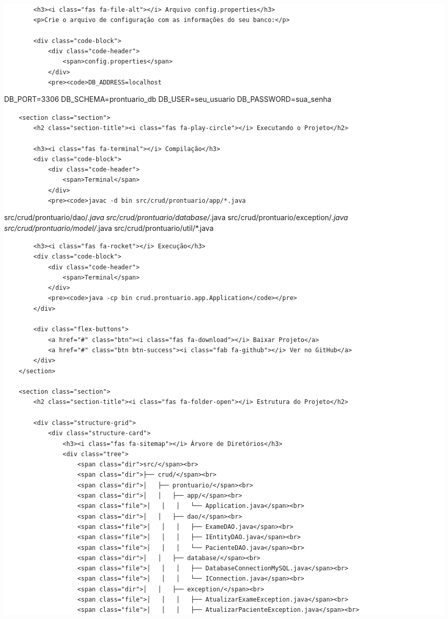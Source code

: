             <h3><i class="fas fa-file-alt"></i> Arquivo config.properties</h3>
            <p>Crie o arquivo de configuração com as informações do seu banco:</p>
            
            <div class="code-block">
                <div class="code-header">
                    <span>config.properties</span>
                </div>
                <pre><code>DB_ADDRESS=localhost
DB_PORT=3306
DB_SCHEMA=prontuario_db
DB_USER=seu_usuario
DB_PASSWORD=sua_senha</code></pre>
            </div>
        </section>
        
        <section class="section">
            <h2 class="section-title"><i class="fas fa-play-circle"></i> Executando o Projeto</h2>
            
            <h3><i class="fas fa-terminal"></i> Compilação</h3>
            <div class="code-block">
                <div class="code-header">
                    <span>Terminal</span>
                </div>
                <pre><code>javac -d bin src/crud/prontuario/app/*.java 
src/crud/prontuario/dao/*.java 
src/crud/prontuario/database/*.java 
src/crud/prontuario/exception/*.java 
src/crud/prontuario/model/*.java 
src/crud/prontuario/util/*.java</code></pre>
            </div>
            
            <h3><i class="fas fa-rocket"></i> Execução</h3>
            <div class="code-block">
                <div class="code-header">
                    <span>Terminal</span>
                </div>
                <pre><code>java -cp bin crud.prontuario.app.Application</code></pre>
            </div>
            
            <div class="flex-buttons">
                <a href="#" class="btn"><i class="fas fa-download"></i> Baixar Projeto</a>
                <a href="#" class="btn btn-success"><i class="fab fa-github"></i> Ver no GitHub</a>
            </div>
        </section>
        
        <section class="section">
            <h2 class="section-title"><i class="fas fa-folder-open"></i> Estrutura do Projeto</h2>
            
            <div class="structure-grid">
                <div class="structure-card">
                    <h3><i class="fas fa-sitemap"></i> Árvore de Diretórios</h3>
                    <div class="tree">
                        <span class="dir">src/</span><br>
                        <span class="dir">├── crud/</span><br>
                        <span class="dir">│   ├── prontuario/</span><br>
                        <span class="dir">│   │   ├── app/</span><br>
                        <span class="file">│   │   │   └── Application.java</span><br>
                        <span class="dir">│   │   ├── dao/</span><br>
                        <span class="file">│   │   │   ├── ExameDAO.java</span><br>
                        <span class="file">│   │   │   ├── IEntityDAO.java</span><br>
                        <span class="file">│   │   │   └── PacienteDAO.java</span><br>
                        <span class="dir">│   │   ├── database/</span><br>
                        <span class="file">│   │   │   ├── DatabaseConnectionMySQL.java</span><br>
                        <span class="file">│   │   │   └── IConnection.java</span><br>
                        <span class="dir">│   │   ├── exception/</span><br>
                        <span class="file">│   │   │   ├── AtualizarExameException.java</span><br>
                        <span class="file">│   │   │   ├── AtualizarPacienteException.java</span><br>